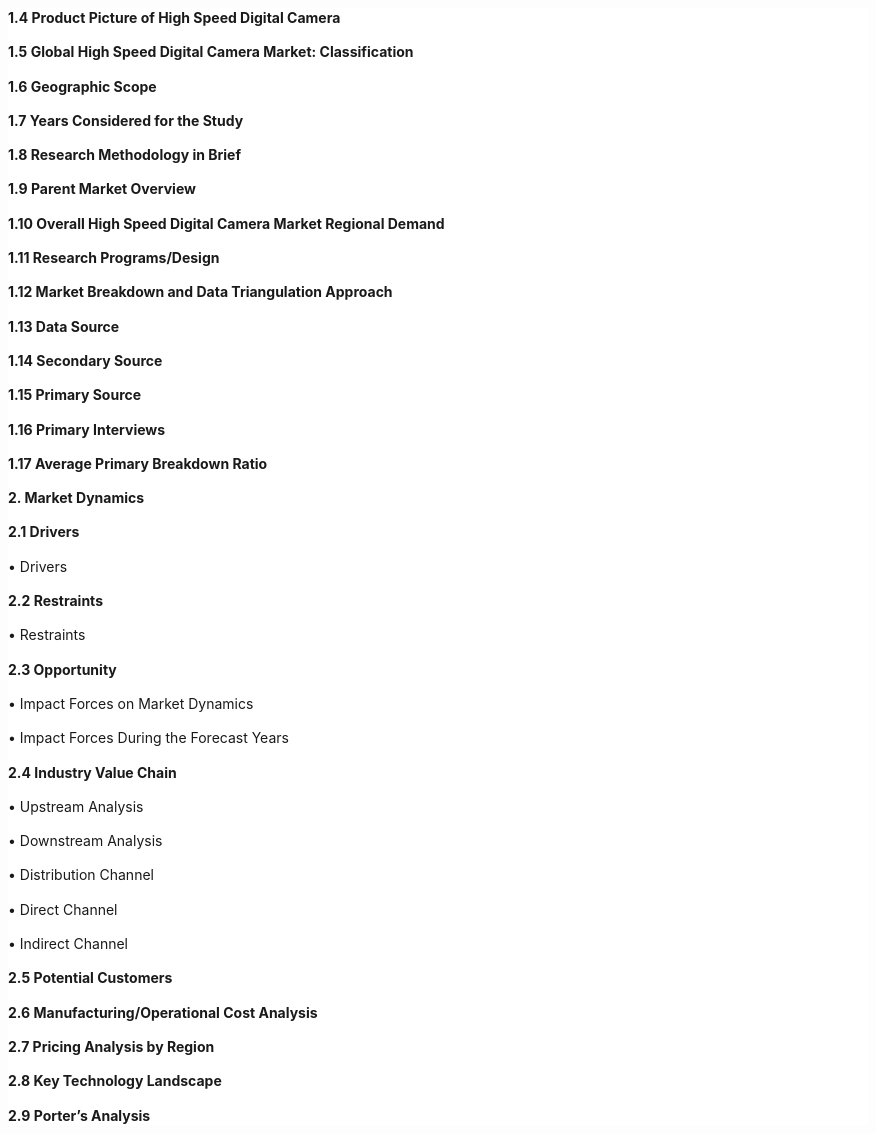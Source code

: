 <strong>1.4 Product Picture of High Speed Digital Camera</strong>

<strong>1.5 Global High Speed Digital Camera Market: Classification</strong>

<strong>1.6 Geographic Scope</strong>

<strong>1.7 Years Considered for the Study</strong>

<strong>1.8 Research Methodology in Brief</strong>

<strong>1.9 Parent Market Overview</strong>

<strong>1.10 Overall High Speed Digital Camera Market Regional Demand</strong>

<strong>1.11 Research Programs/Design</strong>

<strong>1.12 Market Breakdown and Data Triangulation Approach</strong>

<strong>1.13 Data Source</strong>

<strong>1.14 Secondary Source</strong>

<strong>1.15 Primary Source</strong>

<strong>1.16 Primary Interviews</strong>

<strong>1.17 Average Primary Breakdown Ratio</strong>

<strong>2. Market Dynamics</strong>

<strong>2.1 Drivers</strong>

• Drivers

<strong>2.2 Restraints</strong>

• Restraints

<strong>2.3 Opportunity</strong>

• Impact Forces on Market Dynamics

• Impact Forces During the Forecast Years

<strong>2.4 Industry Value Chain</strong>

• Upstream Analysis

• Downstream Analysis

• Distribution Channel

• Direct Channel

• Indirect Channel

<strong>2.5 Potential Customers</strong>

<strong>2.6 Manufacturing/Operational Cost Analysis</strong>

<strong>2.7 Pricing Analysis by Region</strong>

<strong>2.8 Key Technology Landscape</strong>

<strong>2.9 Porter’s Analysis</strong>

